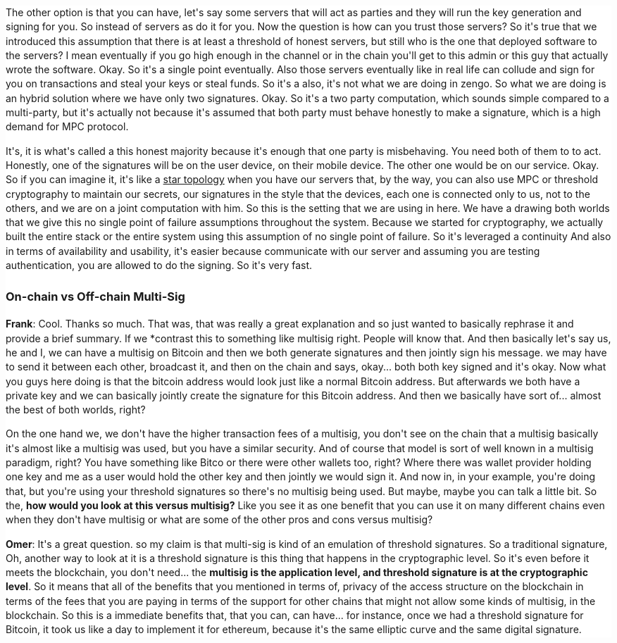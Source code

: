 The other option is that you can have, let's say some servers that will act as parties and they will run the key generation and signing for you. So instead of servers as do it for you. Now the question is how can you trust those servers? So it's true that we introduced this assumption that there is at least a threshold of honest servers, but still who is the one that deployed software to the servers? I mean eventually if you go high enough in the channel or in the chain you'll get to this admin or this guy that actually wrote the software. Okay. So it's a single point eventually. Also those servers eventually like in real life can collude and sign for you on transactions and steal your keys or steal funds. So it's a also, it's not what we are doing in zengo. So what we are doing is an hybrid solution where we have only two signatures. Okay. So it's a two party computation, which sounds simple compared to a multi-party, but it's actually not because it's assumed that both party must behave honestly to make a signature, which is a high demand for MPC protocol.  

It's, it is what's called a this honest majority because it's enough that one party is misbehaving. You need both of them to to act. Honestly, one of the signatures will be on the user device, on their mobile device. The other one would be on our service. Okay. So if you can imagine it, it's like a [star topology](https://www.google.com/search?q=star+topology) when you have our servers that, by the way, you can also use MPC or threshold cryptography to maintain our secrets, our signatures in the style that the devices, each one is connected only to us, not to the others, and we are on a joint computation with him. So this is the setting that we are using in here. We have a drawing both worlds that we give this no single point of failure assumptions throughout the system. Because we started for cryptography, we actually built the entire stack or the entire system using this assumption of no single point of failure. So it's leveraged a continuity And also in terms of availability and usability, it's easier because communicate with our server and assuming you are testing authentication, you are allowed to do the signing. So it's very fast.  

### On-chain vs Off-chain Multi-Sig

**Frank**:    Cool. Thanks so much. That was, that was really a great explanation and so just wanted to basically rephrase it and provide a brief summary. If we *contrast this to something like multisig right. People will know that. And then basically let's say us, he and I, we can have a multisig on Bitcoin and then we both generate signatures and then jointly sign his message. we may have to send it between each other, broadcast it, and then on the chain and says, okay... both both key signed and it's okay. Now what you guys here doing is that the bitcoin address would look just like a normal Bitcoin address. But afterwards we both have a private key and we can basically jointly create the signature for this Bitcoin address. And then we basically have sort of... almost the best of both worlds, right?  

On the one hand we, we don't have the higher transaction fees of a multisig, you don't see on the chain that a multisig basically it's almost like a multisig was used, but you have a similar security. And of course that model is sort of well known in a multisig paradigm, right? You have something like Bitco or there were other wallets too, right? Where there was wallet provider holding one key and me as a user would hold the other key and then jointly we would sign it. And now in, in your example, you're doing that, but you're using your threshold signatures so there's no multisig being used. But maybe, maybe you can talk a little bit. So the, **how would you look at this versus multisig?** Like you see it as one benefit that you can use it on many different chains even when they don't have multisig or what are some of the other pros and cons versus multisig?  

**Omer**:    It's a great question. so my claim is that multi-sig is kind of an emulation of threshold signatures. So a traditional signature, Oh, another way to look at it is a threshold signature is this thing that happens in the cryptographic level. So it's even before it meets the blockchain, you don't need... the **multisig is the application level, and threshold signature is at the cryptographic level**. So it means that all of the benefits that you mentioned in terms of, privacy of the access structure on the blockchain in terms of the fees that you are paying in terms of the support for other chains that might not allow some kinds of multisig, in the blockchain. So this is a immediate benefits that, that you can, can have... for instance, once we had a threshold signature for Bitcoin, it took us like a day to implement it for ethereum, because it's the same elliptic curve and the same digital signature.  

